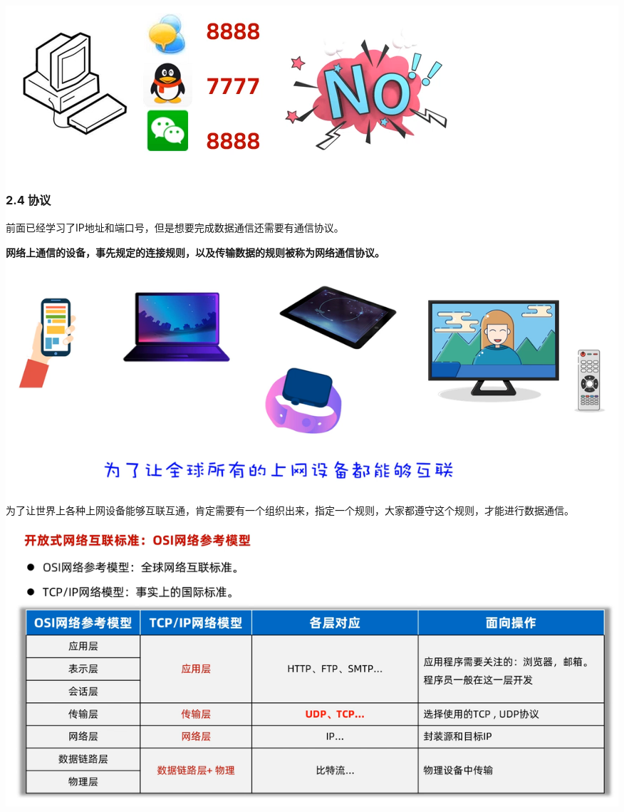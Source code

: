 ![1668267533206](/image/java/JavaSE/进阶/网络编程/1668267533206.png)

### 2.4 协议

前面已经学习了IP地址和端口号，但是想要完成数据通信还需要有通信协议。

**网络上通信的设备，事先规定的连接规则，以及传输数据的规则被称为网络通信协议。**

![1668267760295](/image/java/JavaSE/进阶/网络编程/1668267760295.png)

为了让世界上各种上网设备能够互联互通，肯定需要有一个组织出来，指定一个规则，大家都遵守这个规则，才能进行数据通信。

![1668267891624](/image/java/JavaSE/进阶/网络编程/1668267891624.png)
